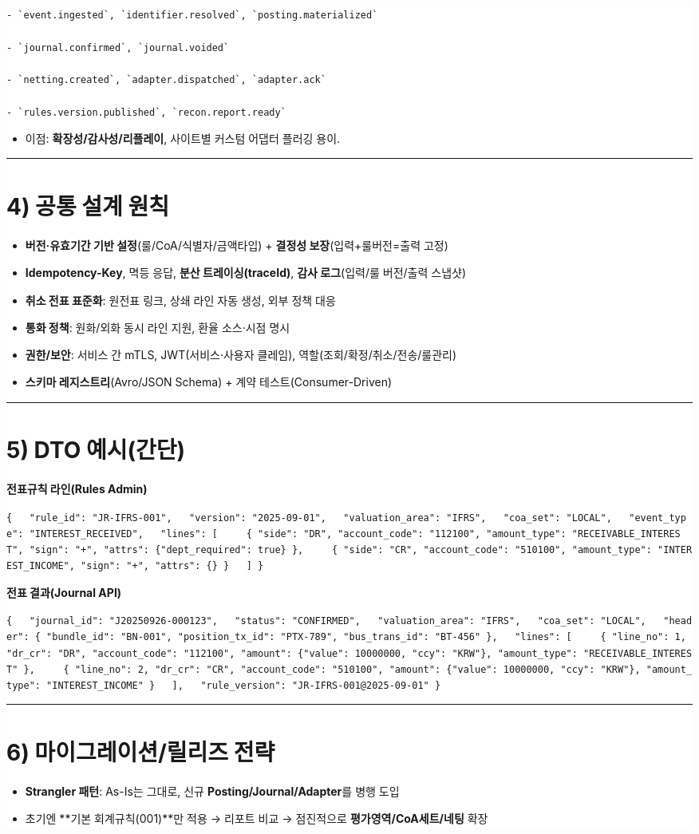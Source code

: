     - `event.ingested`, `identifier.resolved`, `posting.materialized`
        
    - `journal.confirmed`, `journal.voided`
        
    - `netting.created`, `adapter.dispatched`, `adapter.ack`
        
    - `rules.version.published`, `recon.report.ready`
        
- 이점: **확장성/감사성/리플레이**, 사이트별 커스텀 어댑터 플러깅 용이.
    

---

# 4) 공통 설계 원칙

- **버전·유효기간 기반 설정**(룰/CoA/식별자/금액타입) + **결정성 보장**(입력+룰버전=출력 고정)
    
- **Idempotency-Key**, 멱등 응답, **분산 트레이싱(traceId)**, **감사 로그**(입력/룰 버전/출력 스냅샷)
    
- **취소 전표 표준화**: 원전표 링크, 상쇄 라인 자동 생성, 외부 정책 대응
    
- **통화 정책**: 원화/외화 동시 라인 지원, 환율 소스·시점 명시
    
- **권한/보안**: 서비스 간 mTLS, JWT(서비스·사용자 클레임), 역할(조회/확정/취소/전송/룰관리)
    
- **스키마 레지스트리**(Avro/JSON Schema) + 계약 테스트(Consumer-Driven)
    

---

# 5) DTO 예시(간단)

**전표규칙 라인(Rules Admin)**

`{   "rule_id": "JR-IFRS-001",   "version": "2025-09-01",   "valuation_area": "IFRS",   "coa_set": "LOCAL",   "event_type": "INTEREST_RECEIVED",   "lines": [     { "side": "DR", "account_code": "112100", "amount_type": "RECEIVABLE_INTEREST", "sign": "+", "attrs": {"dept_required": true} },     { "side": "CR", "account_code": "510100", "amount_type": "INTEREST_INCOME", "sign": "+", "attrs": {} }   ] }`

**전표 결과(Journal API)**

`{   "journal_id": "J20250926-000123",   "status": "CONFIRMED",   "valuation_area": "IFRS",   "coa_set": "LOCAL",   "header": { "bundle_id": "BN-001", "position_tx_id": "PTX-789", "bus_trans_id": "BT-456" },   "lines": [     { "line_no": 1, "dr_cr": "DR", "account_code": "112100", "amount": {"value": 10000000, "ccy": "KRW"}, "amount_type": "RECEIVABLE_INTEREST" },     { "line_no": 2, "dr_cr": "CR", "account_code": "510100", "amount": {"value": 10000000, "ccy": "KRW"}, "amount_type": "INTEREST_INCOME" }   ],   "rule_version": "JR-IFRS-001@2025-09-01" }`

---

# 6) 마이그레이션/릴리즈 전략

- **Strangler 패턴**: As-Is는 그대로, 신규 **Posting/Journal/Adapter**를 병행 도입
    
- 초기엔 **기본 회계규칙(001)**만 적용 → 리포트 비교 → 점진적으로 **평가영역/CoA세트/네팅** 확장
    